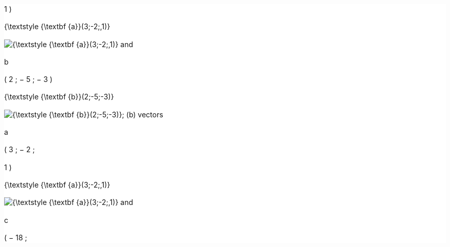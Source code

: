 1
)


{\textstyle {\textbf {a}}(3;-2;\,1)}

![{\textstyle {\textbf {a}}(3;-2;\,1)}](https://wikimedia.org/api/rest_v1/media/math/render/svg/24aa2e3d81f5e733ac961fc54c00c6400ac7c554) and 





b


(
2
;
−
5
;
−
3
)


{\textstyle {\textbf {b}}(2;-5;-3)}

![{\textstyle {\textbf {b}}(2;-5;-3)}](https://wikimedia.org/api/rest_v1/media/math/render/svg/ed4f1d0f60888ec6d6e29a3ef51f7c26784b688e); (b) vectors 





a


(
3
;
−
2
;

1
)


{\textstyle {\textbf {a}}(3;-2;\,1)}

![{\textstyle {\textbf {a}}(3;-2;\,1)}](https://wikimedia.org/api/rest_v1/media/math/render/svg/24aa2e3d81f5e733ac961fc54c00c6400ac7c554) and 





c


(
−
18
;

